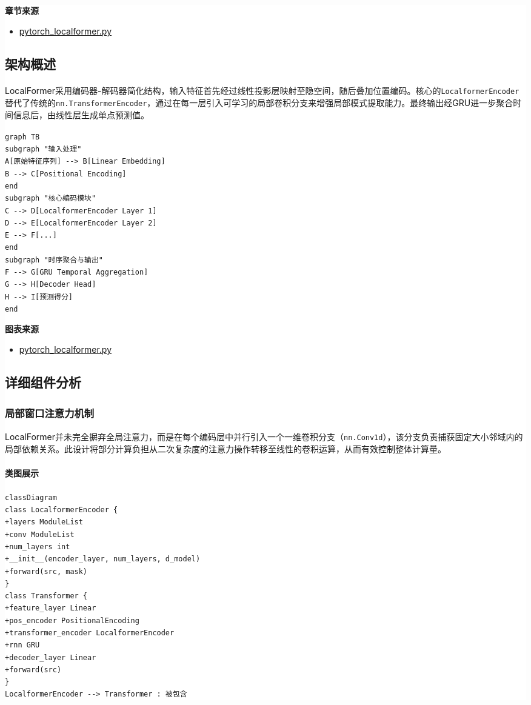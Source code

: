**章节来源**
- [pytorch_localformer.py](file://qlib/contrib/model/pytorch_localformer.py#L28-L321)

## 架构概述
LocalFormer采用编码器-解码器简化结构，输入特征首先经过线性投影层映射至隐空间，随后叠加位置编码。核心的`LocalformerEncoder`替代了传统的`nn.TransformerEncoder`，通过在每一层引入可学习的局部卷积分支来增强局部模式提取能力。最终输出经GRU进一步聚合时间信息后，由线性层生成单点预测值。

```mermaid
graph TB
subgraph "输入处理"
A[原始特征序列] --> B[Linear Embedding]
B --> C[Positional Encoding]
end
subgraph "核心编码模块"
C --> D[LocalformerEncoder Layer 1]
D --> E[LocalformerEncoder Layer 2]
E --> F[...]
end
subgraph "时序聚合与输出"
F --> G[GRU Temporal Aggregation]
G --> H[Decoder Head]
H --> I[预测得分]
end
```

**图表来源**
- [pytorch_localformer.py](file://qlib/contrib/model/pytorch_localformer.py#L285-L321)

## 详细组件分析

### 局部窗口注意力机制
LocalFormer并未完全摒弃全局注意力，而是在每个编码层中并行引入一个一维卷积分支（`nn.Conv1d`），该分支负责捕获固定大小邻域内的局部依赖关系。此设计将部分计算负担从二次复杂度的注意力操作转移至线性的卷积运算，从而有效控制整体计算量。

#### 类图展示
```mermaid
classDiagram
class LocalformerEncoder {
+layers ModuleList
+conv ModuleList
+num_layers int
+__init__(encoder_layer, num_layers, d_model)
+forward(src, mask)
}
class Transformer {
+feature_layer Linear
+pos_encoder PositionalEncoding
+transformer_encoder LocalformerEncoder
+rnn GRU
+decoder_layer Linear
+forward(src)
}
LocalformerEncoder --> Transformer : 被包含
```
